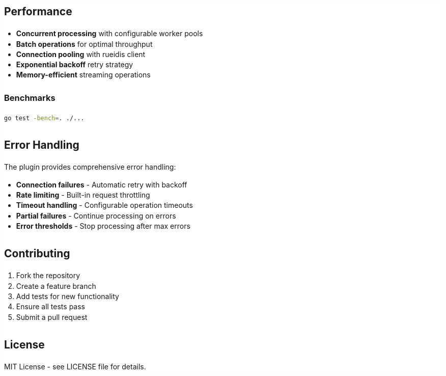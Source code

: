 ## Performance

- **Concurrent processing** with configurable worker pools
- **Batch operations** for optimal throughput
- **Connection pooling** with rueidis client
- **Exponential backoff** retry strategy
- **Memory-efficient** streaming operations

### Benchmarks

```bash
go test -bench=. ./...
```

## Error Handling

The plugin provides comprehensive error handling:

- **Connection failures** - Automatic retry with backoff
- **Rate limiting** - Built-in request throttling  
- **Timeout handling** - Configurable operation timeouts
- **Partial failures** - Continue processing on errors
- **Error thresholds** - Stop processing after max errors

## Contributing

1. Fork the repository
2. Create a feature branch
3. Add tests for new functionality
4. Ensure all tests pass
5. Submit a pull request

## License

MIT License - see LICENSE file for details.